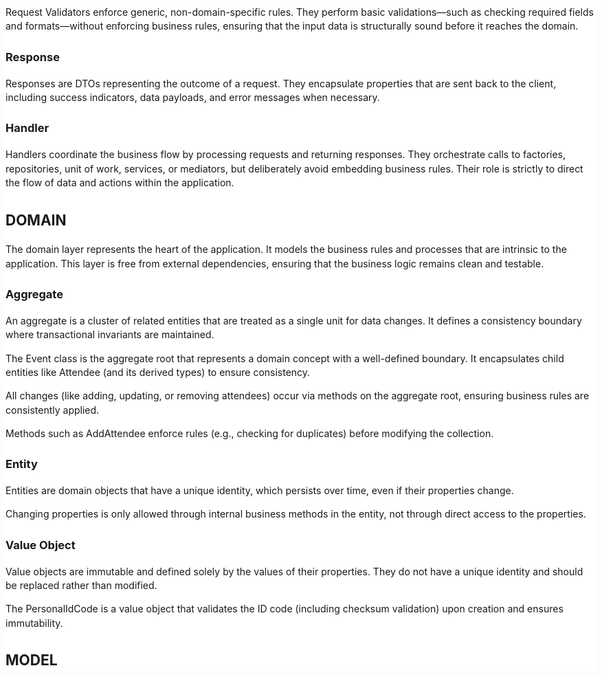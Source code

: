 Request Validators enforce generic, non-domain-specific rules. They perform basic validations—such as checking required fields and formats—without enforcing business rules, ensuring that the input data is structurally sound before it reaches the domain.

### Response

Responses are DTOs representing the outcome of a request. They encapsulate properties that are sent back to the client, including success indicators, data payloads, and error messages when necessary.

### Handler

Handlers coordinate the business flow by processing requests and returning responses. They orchestrate calls to factories, repositories, unit of work, services, or mediators, but deliberately avoid embedding business rules. Their role is strictly to direct the flow of data and actions within the application.

## DOMAIN

The domain layer represents the heart of the application. It models the business rules and processes that are intrinsic to the application. This layer is free from external dependencies, ensuring that the business logic remains clean and testable.

### Aggregate

An aggregate is a cluster of related entities that are treated as a single unit for data changes. It defines a consistency boundary where transactional invariants are maintained.

The Event class is the aggregate root that represents a domain concept with a well-defined boundary. It encapsulates child entities like Attendee (and its derived types) to ensure consistency.

All changes (like adding, updating, or removing attendees) occur via methods on the aggregate root, ensuring business rules are consistently applied.

Methods such as AddAttendee enforce rules (e.g., checking for duplicates) before modifying the collection.

### Entity

Entities are domain objects that have a unique identity, which persists over time, even if their properties change.

Changing properties is only allowed through internal business methods in the entity, not through direct access to the properties.

### Value Object

Value objects are immutable and defined solely by the values of their properties. They do not have a unique identity and should be replaced rather than modified.

The PersonalIdCode is a value object that validates the ID code (including checksum validation) upon creation and ensures immutability.

## MODEL
